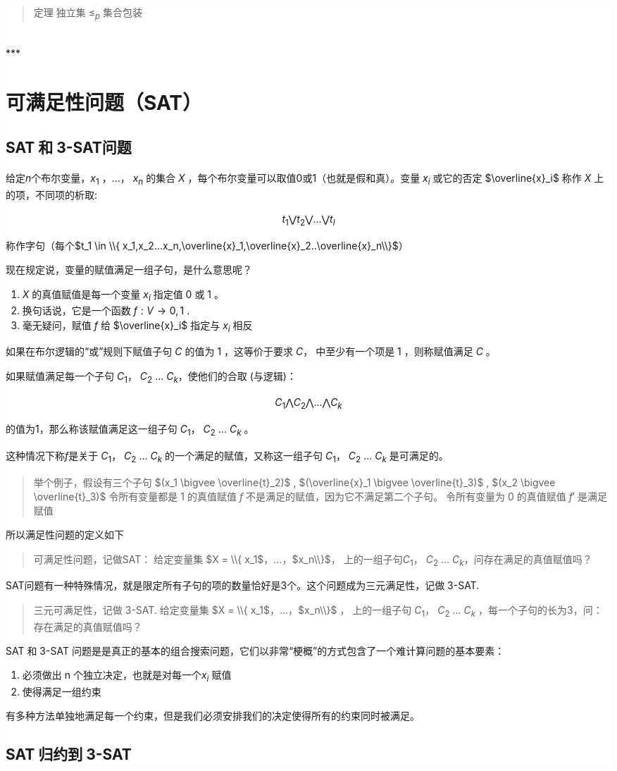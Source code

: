 >定理
独立集 $\leqslant _p$ 集合包装

<br>
***
<br>

# 可满足性问题（SAT）

## SAT 和 3-SAT问题
给定$n$个布尔变量，$x_1$ ，...， $x_n$ 的集合 $X$ ，每个布尔变量可以取值0或1（也就是假和真）。变量 $x_i$ 或它的否定 $\overline{x}_i$ 称作 $X$ 上的项，不同项的析取:

$$t_1 \bigvee t_2 \bigvee ... \bigvee t_l$$

称作字句（每个$t_1 \in \\{ x_1,x_2...x_n,\overline{x}_1,\overline{x}_2..\overline{x}_n\\}$）

现在规定说，变量的赋值满足一组子句，是什么意思呢？ 

1. $X$ 的真值赋值是每一个变量 $x_i$ 指定值 0 或 1 。
2. 换句话说，它是一个函数 $f:V \longrightarrow {0,1}$ . 
3. 毫无疑问，赋值 $f$ 给 $\overline{x}_i$ 指定与 $x_i$ 相反

如果在布尔逻辑的“或”规则下赋值子句 $C$ 的值为 1 ，这等价于要求 $C$， 中至少有一个项是 1 ，则称赋值满足 $C$ 。 

如果赋值满足每一个子句 $C_1$， $C_2$ ... $C_k$，使他们的合取 (与逻辑)：

$$C_1 \bigwedge C_2 \bigwedge ... \bigwedge C_k$$

的值为1，那么称该赋值满足这一组子句 $C_1$， $C_2$ ... $C_k$ 。

这种情况下称$f$是关于 $C_1$， $C_2$ ... $C_k$ 的一个满足的赋值，又称这一组子句 $C_1$， $C_2$ ... $C_k$ 是可满足的。

>举个例子，假设有三个子句
$(x_1 \bigvee \overline{t}_2)$ , $(\overline{x}_1 \bigvee \overline{t}_3)$ , $(x_2 \bigvee \overline{t}_3)$
令所有变量都是 1 的真值赋值 $f$ 不是满足的赋值，因为它不满足第二个子句。
令所有变量为 0 的真值赋值 $f'$ 是满足赋值

所以满足性问题的定义如下

>可满足性问题，记做SAT：
给定变量集 $X = \\{ x_1$，...，$x_n\\}$， 上的一组子句$C_1$， $C_2$ ... $C_k$，问存在满足的真值赋值吗？

SAT问题有一种特殊情况，就是限定所有子句的项的数量恰好是3个。这个问题成为三元满足性，记做 3-SAT.

>三元可满足性，记做 3-SAT.
给定变量集 $X = \\{ x_1$，...，$x_n\\}$ ， 上的一组子句 $C_1$， $C_2$ ... $C_k$ ，每一个子句的长为3，问：存在满足的真值赋值吗？

SAT 和 3-SAT 问题是是真正的基本的组合搜索问题，它们以非常“梗概”的方式包含了一个难计算问题的基本要素：
1. 必须做出 n 个独立决定，也就是对每一个$x_i$ 赋值
2. 使得满足一组约束

有多种方法单独地满足每一个约束，但是我们必须安排我们的决定使得所有的约束同时被满足。

## SAT 归约到 3-SAT
